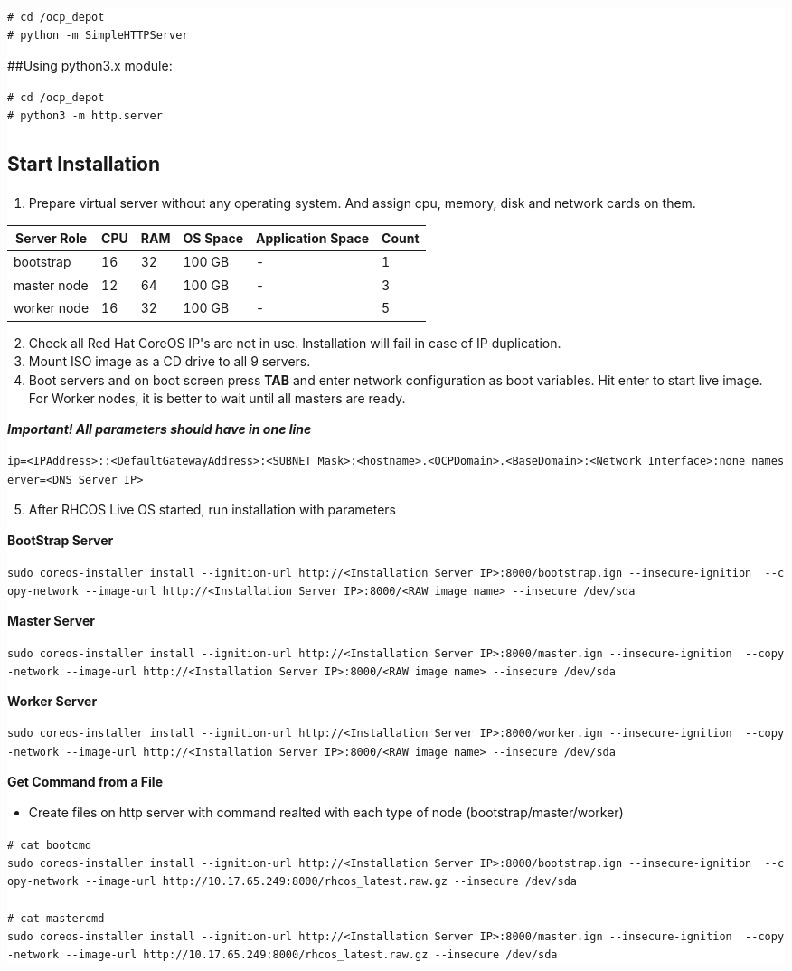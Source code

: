   ```
  # cd /ocp_depot
  # python -m SimpleHTTPServer
  ```
  
  ##Using python3.x module:
    
  ```
  # cd /ocp_depot
  # python3 -m http.server
  ```
    

## Start Installation
1. Prepare virtual server without any operating system. And assign cpu, memory, disk and network cards on them.

  | Server Role | CPU | RAM | OS Space | Application Space | Count |
  | ----------- | --- | --- | -------- | ----------------- | ----- |
  | bootstrap   | 16  | 32  |  100 GB  |         -         |   1   |  
  | master node | 12  | 64  |  100 GB  |         -         |   3   |
  | worker node | 16  | 32  |  100 GB  |         -         |   5   |

2. Check all Red Hat CoreOS IP's are not in use. Installation will fail in case of IP duplication.
3. Mount ISO image as a CD drive to all 9 servers.
4. Boot servers and on boot screen press **TAB** and enter network configuration as boot variables. Hit enter to start live image. For Worker nodes, it is better to wait until all masters are ready.

  ***Important! All parameters should have in one line***

  ```
  ip=<IPAddress>::<DefaultGatewayAddress>:<SUBNET Mask>:<hostname>.<OCPDomain>.<BaseDomain>:<Network Interface>:none nameserver=<DNS Server IP>
  ```

5. After RHCOS Live OS started, run installation with parameters

  **BootStrap Server**
  ```
  sudo coreos-installer install --ignition-url http://<Installation Server IP>:8000/bootstrap.ign --insecure-ignition  --copy-network --image-url http://<Installation Server IP>:8000/<RAW image name> --insecure /dev/sda
  ```
  **Master Server**
  ```
  sudo coreos-installer install --ignition-url http://<Installation Server IP>:8000/master.ign --insecure-ignition  --copy-network --image-url http://<Installation Server IP>:8000/<RAW image name> --insecure /dev/sda
  ```
  **Worker Server**
  ```
  sudo coreos-installer install --ignition-url http://<Installation Server IP>:8000/worker.ign --insecure-ignition  --copy-network --image-url http://<Installation Server IP>:8000/<RAW image name> --insecure /dev/sda
  ```
  **Get Command from a File**
  - Create files on http server with command realted with each type of node (bootstrap/master/worker)
  ```
  # cat bootcmd 
  sudo coreos-installer install --ignition-url http://<Installation Server IP>:8000/bootstrap.ign --insecure-ignition  --copy-network --image-url http://10.17.65.249:8000/rhcos_latest.raw.gz --insecure /dev/sda
 
  # cat mastercmd
  sudo coreos-installer install --ignition-url http://<Installation Server IP>:8000/master.ign --insecure-ignition  --copy-network --image-url http://10.17.65.249:8000/rhcos_latest.raw.gz --insecure /dev/sda

  ```